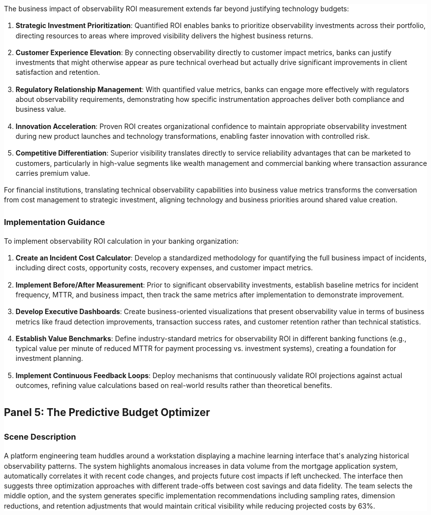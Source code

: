 The business impact of observability ROI measurement extends far beyond justifying technology budgets:

1. **Strategic Investment Prioritization**: Quantified ROI enables banks to prioritize observability investments across their portfolio, directing resources to areas where improved visibility delivers the highest business returns.

2. **Customer Experience Elevation**: By connecting observability directly to customer impact metrics, banks can justify investments that might otherwise appear as pure technical overhead but actually drive significant improvements in client satisfaction and retention.

3. **Regulatory Relationship Management**: With quantified value metrics, banks can engage more effectively with regulators about observability requirements, demonstrating how specific instrumentation approaches deliver both compliance and business value.

4. **Innovation Acceleration**: Proven ROI creates organizational confidence to maintain appropriate observability investment during new product launches and technology transformations, enabling faster innovation with controlled risk.

5. **Competitive Differentiation**: Superior visibility translates directly to service reliability advantages that can be marketed to customers, particularly in high-value segments like wealth management and commercial banking where transaction assurance carries premium value.

For financial institutions, translating technical observability capabilities into business value metrics transforms the conversation from cost management to strategic investment, aligning technology and business priorities around shared value creation.

### Implementation Guidance

To implement observability ROI calculation in your banking organization:

1. **Create an Incident Cost Calculator**: Develop a standardized methodology for quantifying the full business impact of incidents, including direct costs, opportunity costs, recovery expenses, and customer impact metrics.

2. **Implement Before/After Measurement**: Prior to significant observability investments, establish baseline metrics for incident frequency, MTTR, and business impact, then track the same metrics after implementation to demonstrate improvement.

3. **Develop Executive Dashboards**: Create business-oriented visualizations that present observability value in terms of business metrics like fraud detection improvements, transaction success rates, and customer retention rather than technical statistics.

4. **Establish Value Benchmarks**: Define industry-standard metrics for observability ROI in different banking functions (e.g., typical value per minute of reduced MTTR for payment processing vs. investment systems), creating a foundation for investment planning.

5. **Implement Continuous Feedback Loops**: Deploy mechanisms that continuously validate ROI projections against actual outcomes, refining value calculations based on real-world results rather than theoretical benefits.

## Panel 5: The Predictive Budget Optimizer

### Scene Description

 A platform engineering team huddles around a workstation displaying a machine learning interface that's analyzing historical observability patterns. The system highlights anomalous increases in data volume from the mortgage application system, automatically correlates it with recent code changes, and projects future cost impacts if left unchecked. The interface then suggests three optimization approaches with different trade-offs between cost savings and data fidelity. The team selects the middle option, and the system generates specific implementation recommendations including sampling rates, dimension reductions, and retention adjustments that would maintain critical visibility while reducing projected costs by 63%.
